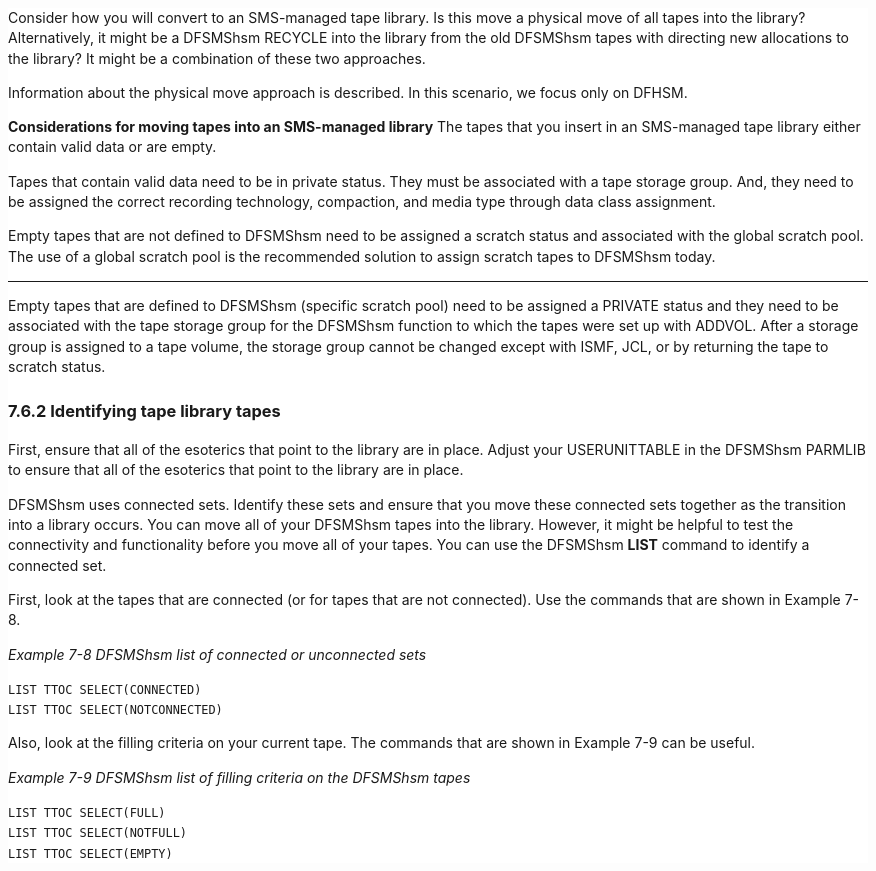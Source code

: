 Consider how you will convert to an SMS-managed tape library. Is this move a physical move
of all tapes into the library? Alternatively, it might be a DFSMShsm RECYCLE into the library
from the old DFSMShsm tapes with directing new allocations to the library? It might be a
combination of these two approaches.

Information about the physical move approach is described. In this scenario, we focus only on
DFHSM.

**Considerations for moving tapes into an SMS-managed library**
The tapes that you insert in an SMS-managed tape library either contain valid data or are
empty.

Tapes that contain valid data need to be in private status. They must be associated with a
tape storage group. And, they need to be assigned the correct recording technology,
compaction, and media type through data class assignment.

Empty tapes that are not defined to DFSMShsm need to be assigned a scratch status and
associated with the global scratch pool. The use of a global scratch pool is the recommended
solution to assign scratch tapes to DFSMShsm today.


-----

Empty tapes that are defined to DFSMShsm (specific scratch pool) need to be assigned a
PRIVATE status and they need to be associated with the tape storage group for the
DFSMShsm function to which the tapes were set up with ADDVOL. After a storage group is
assigned to a tape volume, the storage group cannot be changed except with ISMF, JCL, or
by returning the tape to scratch status.

### 7.6.2 Identifying tape library tapes

First, ensure that all of the esoterics that point to the library are in place. Adjust your
USERUNITTABLE in the DFSMShsm PARMLIB to ensure that all of the esoterics that point to
the library are in place.

DFSMShsm uses connected sets. Identify these sets and ensure that you move these
connected sets together as the transition into a library occurs. You can move all of your
DFSMShsm tapes into the library. However, it might be helpful to test the connectivity and
functionality before you move all of your tapes. You can use the DFSMShsm **LIST** command
to identify a connected set.

First, look at the tapes that are connected (or for tapes that are not connected). Use the
commands that are shown in Example 7-8.

_Example 7-8  DFSMShsm list of connected or unconnected sets_

    LIST TTOC SELECT(CONNECTED)
    LIST TTOC SELECT(NOTCONNECTED)

Also, look at the filling criteria on your current tape. The commands that are shown in
Example 7-9 can be useful.

_Example 7-9  DFSMShsm list of filling criteria on the DFSMShsm tapes_

    LIST TTOC SELECT(FULL)
    LIST TTOC SELECT(NOTFULL)
    LIST TTOC SELECT(EMPTY)

